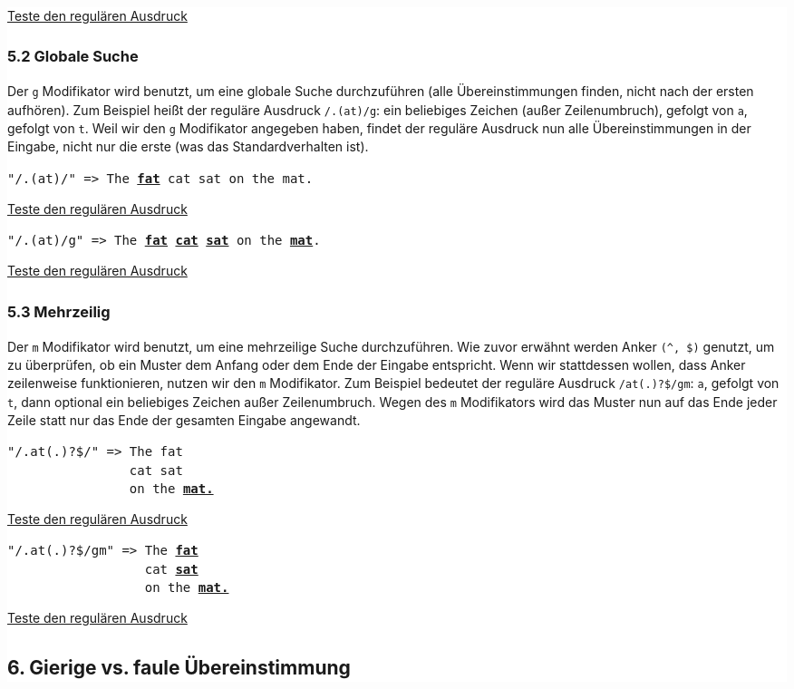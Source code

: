 [Teste den regulären Ausdruck](https://regex101.com/r/ahfiuh/1)

### 5.2 Globale Suche

Der `g` Modifikator wird benutzt, um eine globale Suche durchzuführen (alle Übereinstimmungen finden, nicht nach der ersten aufhören).
Zum Beispiel heißt der reguläre Ausdruck `/.(at)/g`: ein beliebiges Zeichen (außer Zeilenumbruch), gefolgt von `a`, gefolgt von `t`.
Weil wir den `g` Modifikator angegeben haben, findet der reguläre Ausdruck nun alle Übereinstimmungen in der Eingabe, nicht nur die erste
(was das Standardverhalten ist).

<pre>
"/.(at)/" => The <a href="#learn-regex"><strong>fat</strong></a> cat sat on the mat.
</pre>

[Teste den regulären Ausdruck](https://regex101.com/r/jnk6gM/1)

<pre>
"/.(at)/g" => The <a href="#learn-regex"><strong>fat</strong></a> <a href="#learn-regex"><strong>cat</strong></a> <a href="#learn-regex"><strong>sat</strong></a> on the <a href="#learn-regex"><strong>mat</strong></a>.
</pre>

[Teste den regulären Ausdruck](https://regex101.com/r/dO1nef/1)

### 5.3 Mehrzeilig

Der `m` Modifikator wird benutzt, um eine mehrzeilige Suche durchzuführen. Wie zuvor erwähnt werden Anker `(^, $)` genutzt, um zu überprüfen,
ob ein Muster dem Anfang oder dem Ende der Eingabe entspricht. Wenn wir stattdessen wollen, dass Anker zeilenweise funktionieren, nutzen wir den `m`
Modifikator. Zum Beispiel bedeutet der reguläre Ausdruck `/at(.)?$/gm`: `a`, gefolgt von `t`, dann optional ein beliebiges Zeichen außer 
Zeilenumbruch. Wegen des `m` Modifikators wird das Muster nun auf das Ende jeder Zeile statt nur das Ende der gesamten Eingabe angewandt.

<pre>
"/.at(.)?$/" => The fat
                cat sat
                on the <a href="#learn-regex"><strong>mat.</strong></a>
</pre>

[Teste den regulären Ausdruck](https://regex101.com/r/hoGMkP/1)

<pre>
"/.at(.)?$/gm" => The <a href="#learn-regex"><strong>fat</strong></a>
                  cat <a href="#learn-regex"><strong>sat</strong></a>
                  on the <a href="#learn-regex"><strong>mat.</strong></a>
</pre>

[Teste den regulären Ausdruck](https://regex101.com/r/E88WE2/1)

## 6. Gierige vs. faule Übereinstimmung
